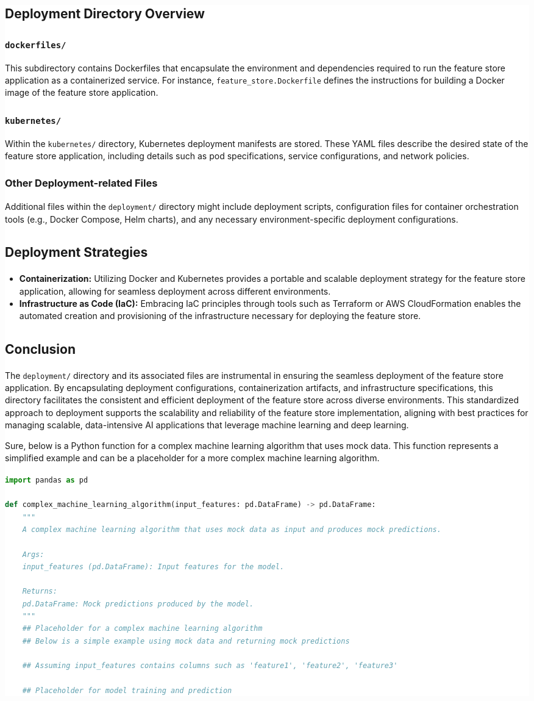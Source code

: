 ## Deployment Directory Overview

### `dockerfiles/`

This subdirectory contains Dockerfiles that encapsulate the environment and dependencies required to run the feature store application as a containerized service. For instance, `feature_store.Dockerfile` defines the instructions for building a Docker image of the feature store application.

### `kubernetes/`

Within the `kubernetes/` directory, Kubernetes deployment manifests are stored. These YAML files describe the desired state of the feature store application, including details such as pod specifications, service configurations, and network policies.

### Other Deployment-related Files

Additional files within the `deployment/` directory might include deployment scripts, configuration files for container orchestration tools (e.g., Docker Compose, Helm charts), and any necessary environment-specific deployment configurations.

## Deployment Strategies

- **Containerization:** Utilizing Docker and Kubernetes provides a portable and scalable deployment strategy for the feature store application, allowing for seamless deployment across different environments.
- **Infrastructure as Code (IaC):** Embracing IaC principles through tools such as Terraform or AWS CloudFormation enables the automated creation and provisioning of the infrastructure necessary for deploying the feature store.

## Conclusion

The `deployment/` directory and its associated files are instrumental in ensuring the seamless deployment of the feature store application. By encapsulating deployment configurations, containerization artifacts, and infrastructure specifications, this directory facilitates the consistent and efficient deployment of the feature store across diverse environments. This standardized approach to deployment supports the scalability and reliability of the feature store implementation, aligning with best practices for managing scalable, data-intensive AI applications that leverage machine learning and deep learning.

Sure, below is a Python function for a complex machine learning algorithm that uses mock data. This function represents a simplified example and can be a placeholder for a more complex machine learning algorithm.

```python
import pandas as pd

def complex_machine_learning_algorithm(input_features: pd.DataFrame) -> pd.DataFrame:
    """
    A complex machine learning algorithm that uses mock data as input and produces mock predictions.

    Args:
    input_features (pd.DataFrame): Input features for the model.

    Returns:
    pd.DataFrame: Mock predictions produced by the model.
    """
    ## Placeholder for a complex machine learning algorithm
    ## Below is a simple example using mock data and returning mock predictions

    ## Assuming input_features contains columns such as 'feature1', 'feature2', 'feature3'

    ## Placeholder for model training and prediction
```